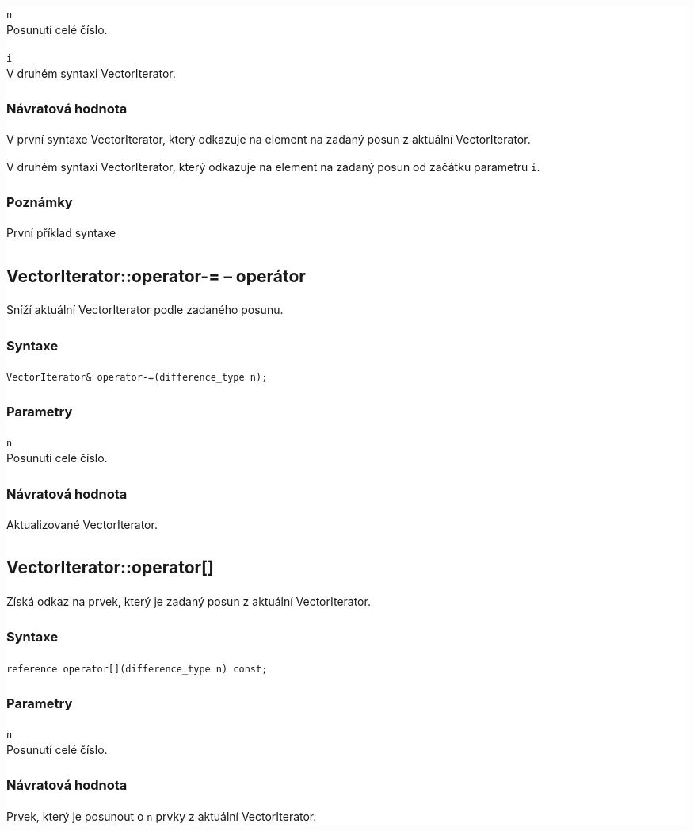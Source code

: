  `n`  
 Posunutí celé číslo.  
  
 `i`  
 V druhém syntaxi VectorIterator.  
  
### <a name="return-value"></a>Návratová hodnota  
 V první syntaxe VectorIterator, který odkazuje na element na zadaný posun z aktuální VectorIterator.  
  
 V druhém syntaxi VectorIterator, který odkazuje na element na zadaný posun od začátku parametru `i`.  
  
### <a name="remarks"></a>Poznámky  
 První příklad syntaxe  
  


## <a name="operator-minus-equals"></a>  VectorIterator::operator-= – operátor
Sníží aktuální VectorIterator podle zadaného posunu.  
  
### <a name="syntax"></a>Syntaxe  
  
```  
VectorIterator& operator-=(difference_type n);  
```  
  
### <a name="parameters"></a>Parametry  
 `n`  
 Posunutí celé číslo.  
  
### <a name="return-value"></a>Návratová hodnota  
 Aktualizované VectorIterator.  
  


## <a name="operator-at"></a>  VectorIterator::operator\[\]
Získá odkaz na prvek, který je zadaný posun z aktuální VectorIterator.  
  
### <a name="syntax"></a>Syntaxe  
  
```    
reference operator[](difference_type n) const;  
```  
  
### <a name="parameters"></a>Parametry  
 `n`  
 Posunutí celé číslo.  
  
### <a name="return-value"></a>Návratová hodnota  
 Prvek, který je posunout o `n` prvky z aktuální VectorIterator.  
  